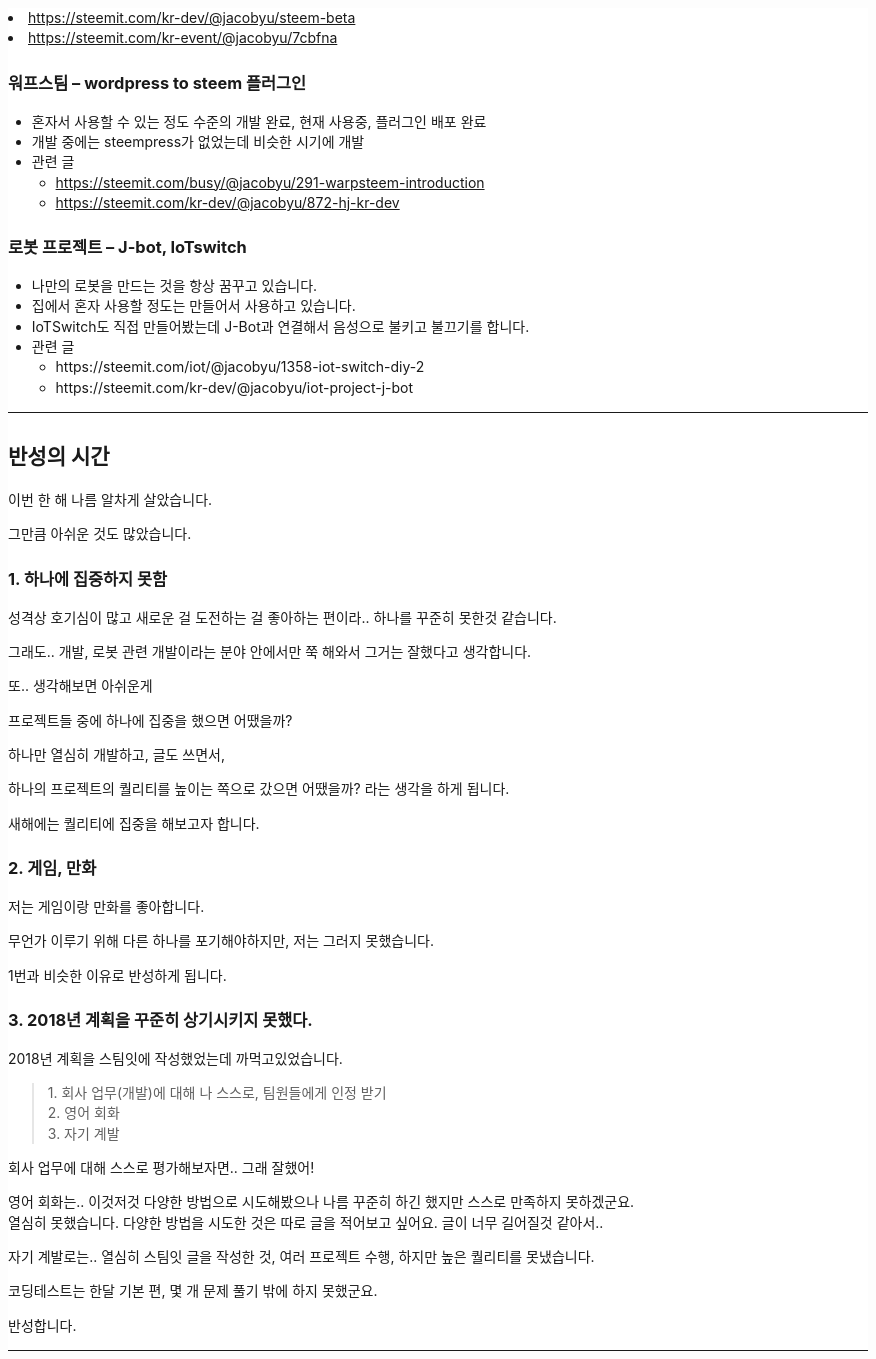 <li><a href="https://steemit.com/kr-dev/@jacobyu/steem-beta">https://steemit.com/kr-dev/@jacobyu/steem-beta</a></li>
<li><a href="https://steemit.com/kr-event/@jacobyu/7cbfna">https://steemit.com/kr-event/@jacobyu/7cbfna</a></li>
</ul>
</li>
</ul>
<h3>워프스팀 – wordpress to steem 플러그인</h3>
<ul>
<li>혼자서 사용할 수 있는 정도 수준의 개발 완료, 현재 사용중, 플러그인 배포 완료</li>
<li>개발 중에는 steempress가 없었는데 비슷한 시기에 개발</li>
<li>관련 글
<ul>
<li><a href="https://steemit.com/busy/@jacobyu/291-warpsteem-introduction">https://steemit.com/busy/@jacobyu/291-warpsteem-introduction</a></li>
<li><a href="https://steemit.com/kr-dev/@jacobyu/872-hj-kr-dev">https://steemit.com/kr-dev/@jacobyu/872-hj-kr-dev</a></li>
</ul>
</li>
</ul>
<h3>로봇 프로젝트 – J-bot, IoTswitch</h3>
<ul>
<li>나만의 로봇을 만드는 것을 항상 꿈꾸고 있습니다.</li>
<li>집에서 혼자 사용할 정도는 만들어서 사용하고 있습니다.</li>
<li>IoTSwitch도 직접 만들어봤는데 J-Bot과 연결해서 음성으로 불키고 불끄기를 합니다.</li>
<li>관련 글
<ul>
<li>https://steemit.com/iot/@jacobyu/1358-iot-switch-diy-2</li>
<li>https://steemit.com/kr-dev/@jacobyu/iot-project-j-bot</li>
</ul>
</li>
</ul>
<p><span class="embed-youtube" style="text-align:center; display: block;"><iframe class='youtube-player' type='text/html' width='640' height='360' src='https://www.youtube.com/embed/kX5rDw2mGEA?version=3&rel=1&fs=1&autohide=2&showsearch=0&showinfo=1&iv_load_policy=1&wmode=transparent' allowfullscreen='true' style='border:0;'></iframe></span></p>
<hr />
<h2>반성의 시간</h2>
<p>이번 한 해 나름 알차게 살았습니다.</p>
<p>그만큼 아쉬운 것도 많았습니다.</p>
<h3>1. 하나에 집중하지 못함</h3>
<p>성격상 호기심이 많고 새로운 걸 도전하는 걸 좋아하는 편이라.. 하나를 꾸준히 못한것 같습니다.</p>
<p>그래도.. 개발, 로봇 관련 개발이라는 분야 안에서만 쭉 해와서 그거는 잘했다고 생각합니다.</p>
<p>또.. 생각해보면 아쉬운게</p>
<p>프로젝트들 중에 하나에 집중을 했으면 어땠을까?</p>
<p>하나만 열심히 개발하고, 글도 쓰면서,</p>
<p>하나의 프로젝트의 퀄리티를 높이는 쪽으로 갔으면 어땠을까? 라는 생각을 하게 됩니다.</p>
<p>새해에는 퀄리티에 집중을 해보고자 합니다.</p>
<h3>2. 게임, 만화</h3>
<p>저는 게임이랑 만화를 좋아합니다.</p>
<p>무언가 이루기 위해 다른 하나를 포기해야하지만, 저는 그러지 못했습니다.</p>
<p>1번과 비슷한 이유로 반성하게 됩니다.</p>
<h3>3. 2018년 계획을 꾸준히 상기시키지 못했다.</h3>
<p>2018년 계획을 스팀잇에 작성했었는데 까먹고있었습니다.</p>
<blockquote><p>1. 회사 업무(개발)에 대해 나 스스로, 팀원들에게 인정 받기<br />
2. 영어 회화<br />
3. 자기 계발</p></blockquote>
<p>회사 업무에 대해 스스로 평가해보자면.. 그래 잘했어!</p>
<p>영어 회화는.. 이것저것 다양한 방법으로 시도해봤으나 나름 꾸준히 하긴 했지만 스스로 만족하지 못하겠군요.<br />
열심히 못했습니다. 다양한 방법을 시도한 것은 따로 글을 적어보고 싶어요. 글이 너무 길어질것 같아서..</p>
<p>자기 계발로는.. 열심히 스팀잇 글을 작성한 것, 여러 프로젝트 수행, 하지만 높은 퀄리티를 못냈습니다.</p>
<p>코딩테스트는 한달 기본 편, 몇 개 문제 풀기 밖에 하지 못했군요.</p>
<p>반성합니다.</p>
<hr />
